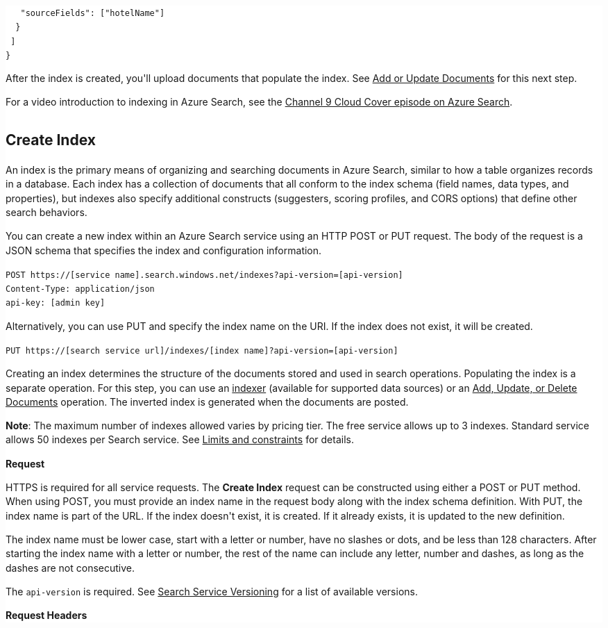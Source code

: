        "sourceFields": ["hotelName"]
      }
     ]
    }

After the index is created, you'll upload documents that populate the index. See [Add or Update Documents](#AddOrUpdateDocuments) for this next step.

For a video introduction to indexing in Azure Search, see the [Channel 9 Cloud Cover episode on Azure Search](http://go.microsoft.com/fwlink/p/?LinkId=511509).


<a name="CreateIndex"></a>
## Create Index

An index is the primary means of organizing and searching documents in Azure Search, similar to how a table organizes records in a database. Each index has a collection of documents that all conform to the index schema (field names, data types, and properties), but indexes also specify additional constructs (suggesters, scoring profiles, and CORS options) that define other search behaviors.

You can create a new index within an Azure Search service using an HTTP POST or PUT request. The body of the request is a JSON schema that specifies the index and configuration information.

    POST https://[service name].search.windows.net/indexes?api-version=[api-version]
    Content-Type: application/json
    api-key: [admin key]

Alternatively, you can use PUT and specify the index name on the URI. If the index does not exist, it will be created.

    PUT https://[search service url]/indexes/[index name]?api-version=[api-version]

Creating an index determines the structure of the documents stored and used in search operations. Populating the index is a separate operation. For this step, you can use an [indexer](https://msdn.microsoft.com/library/azure/mt183328.aspx) (available for supported data sources) or an [Add, Update, or Delete Documents](https://msdn.microsoft.com/library/azure/dn798930.aspx) operation. The inverted index is generated when the documents are posted.

**Note**: The maximum number of indexes allowed varies by pricing tier. The free service allows up to 3 indexes. Standard service allows 50 indexes per Search service. See [Limits and constraints](http://msdn.microsoft.com/library/azure/dn798934.aspx) for details.

**Request**

HTTPS is required for all service requests. The **Create Index** request can be constructed using either a POST or PUT method. When using POST, you must provide an index name in the request body along with the index schema definition. With PUT, the index name is part of the URL. If the index doesn't exist, it is created. If it already exists, it is updated to the new definition.

The index name must be lower case, start with a letter or number, have no slashes or dots, and be less than 128 characters. After starting the index name with a letter or number, the rest of the name can include any letter, number and dashes, as long as the dashes are not consecutive.

The `api-version` is required. See [Search Service Versioning](http://msdn.microsoft.com/library/azure/dn864560.aspx) for a list of available versions.

**Request Headers**
